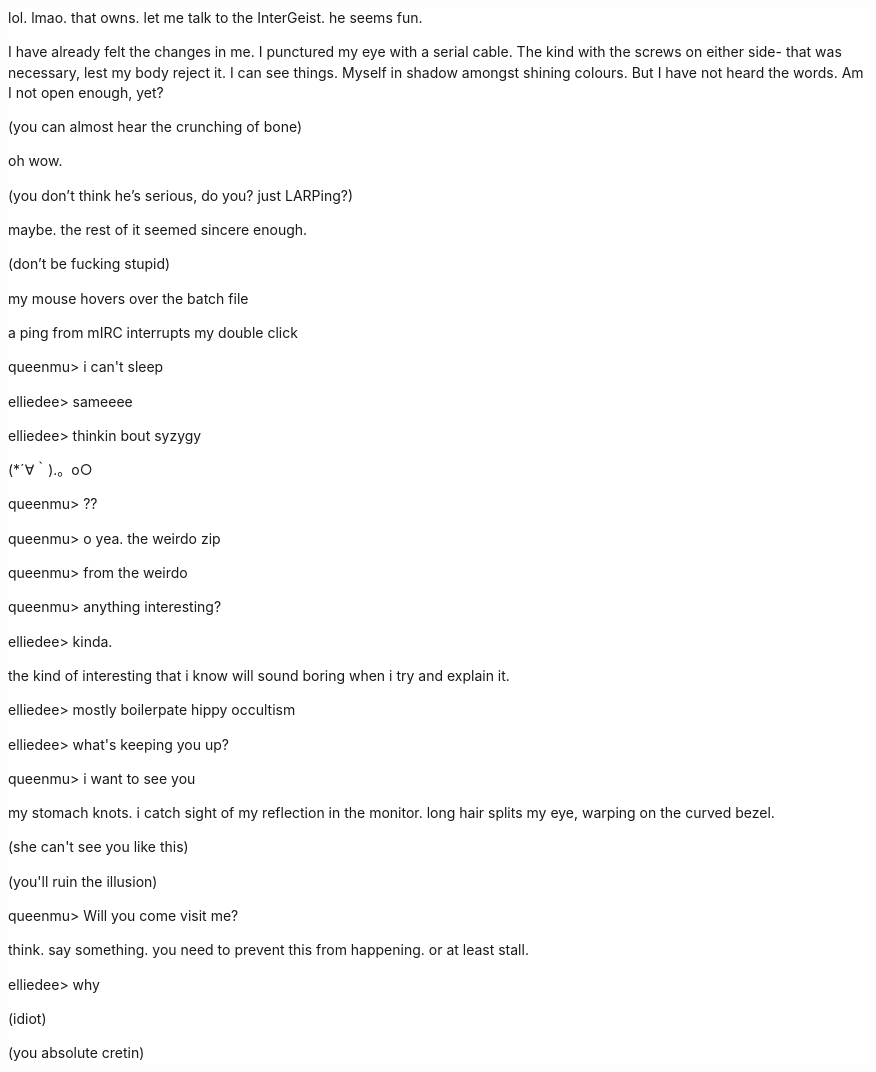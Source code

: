 lol. lmao. that owns. let me talk to the InterGeist. he seems fun.

<p class="green">I have already felt the changes in me. I punctured my eye with a serial cable. The kind with the screws on either side- that was necessary, lest my body reject it. I can see things. Myself in shadow amongst shining colours. But I have not heard the words. Am I not open enough, yet?</p>

(you can almost hear the crunching of bone)

oh wow.

(you don’t think he’s serious, do you? just LARPing?)

maybe. the rest of it seemed sincere enough.

(don’t be fucking stupid)

my mouse hovers over the batch file

a ping from mIRC interrupts my double click

<span class="green">queenmu></span> i can't sleep

<span class="green">elliedee></span> sameeee

<span class="green">elliedee></span> thinkin bout syzygy 
<p>(*´∀｀).。o○ 
</p>

<span class="green">queenmu></span> ??

<span class="green">queenmu></span> o yea. the weirdo zip

<span class="green">queenmu></span> from the weirdo

<span class="green">queenmu></span> anything interesting?

<span class="green">elliedee></span> kinda.

the kind of interesting that i know will sound boring when i try and explain it.

<span class="green">elliedee></span> mostly boilerpate hippy occultism

<span class="green">elliedee></span> what's keeping you up?

<span class="green">queenmu></span> i want to see you

my stomach knots. i catch sight of my reflection in the monitor. long hair splits my eye, warping on the curved bezel.

(she can't see you like this)

(you'll ruin the illusion)

<span class="green">queenmu></span> Will you come visit me?

think. say something. you need to prevent this from happening. or at least stall.

<span class="green">elliedee></span> why

(idiot)

(you absolute cretin)
